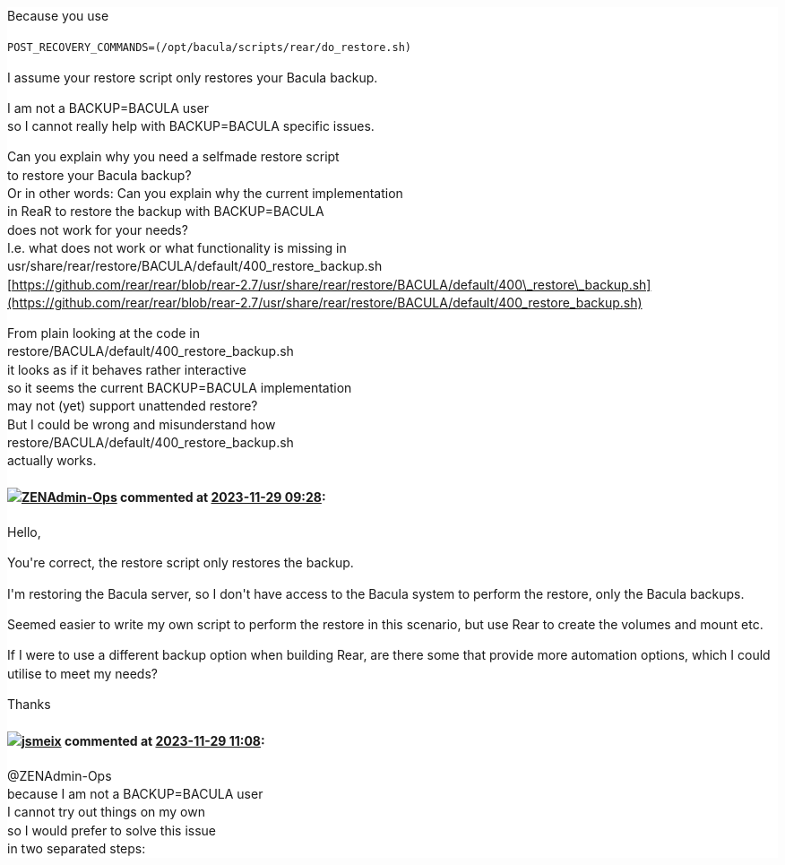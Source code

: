 Because you use

    POST_RECOVERY_COMMANDS=(/opt/bacula/scripts/rear/do_restore.sh)

I assume your restore script only restores your Bacula backup.

I am not a BACKUP=BACULA user  
so I cannot really help with BACKUP=BACULA specific issues.

Can you explain why you need a selfmade restore script  
to restore your Bacula backup?  
Or in other words: Can you explain why the current implementation  
in ReaR to restore the backup with BACKUP=BACULA  
does not work for your needs?  
I.e. what does not work or what functionality is missing in  
usr/share/rear/restore/BACULA/default/400\_restore\_backup.sh  
[https://github.com/rear/rear/blob/rear-2.7/usr/share/rear/restore/BACULA/default/400\_restore\_backup.sh](https://github.com/rear/rear/blob/rear-2.7/usr/share/rear/restore/BACULA/default/400_restore_backup.sh)

From plain looking at the code in  
restore/BACULA/default/400\_restore\_backup.sh  
it looks as if it behaves rather interactive  
so it seems the current BACKUP=BACULA implementation  
may not (yet) support unattended restore?  
But I could be wrong and misunderstand how  
restore/BACULA/default/400\_restore\_backup.sh  
actually works.

#### <img src="https://avatars.githubusercontent.com/u/62083231?v=4" width="50">[ZENAdmin-Ops](https://github.com/ZENAdmin-Ops) commented at [2023-11-29 09:28](https://github.com/rear/rear/issues/3094#issuecomment-1831526332):

Hello,

You're correct, the restore script only restores the backup.

I'm restoring the Bacula server, so I don't have access to the Bacula
system to perform the restore, only the Bacula backups.

Seemed easier to write my own script to perform the restore in this
scenario, but use Rear to create the volumes and mount etc.

If I were to use a different backup option when building Rear, are there
some that provide more automation options, which I could utilise to meet
my needs?

Thanks

#### <img src="https://avatars.githubusercontent.com/u/1788608?u=925fc54e2ce01551392622446ece427f51e2f0ce&v=4" width="50">[jsmeix](https://github.com/jsmeix) commented at [2023-11-29 11:08](https://github.com/rear/rear/issues/3094#issuecomment-1831686859):

@ZENAdmin-Ops  
because I am not a BACKUP=BACULA user  
I cannot try out things on my own  
so I would prefer to solve this issue  
in two separated steps:
